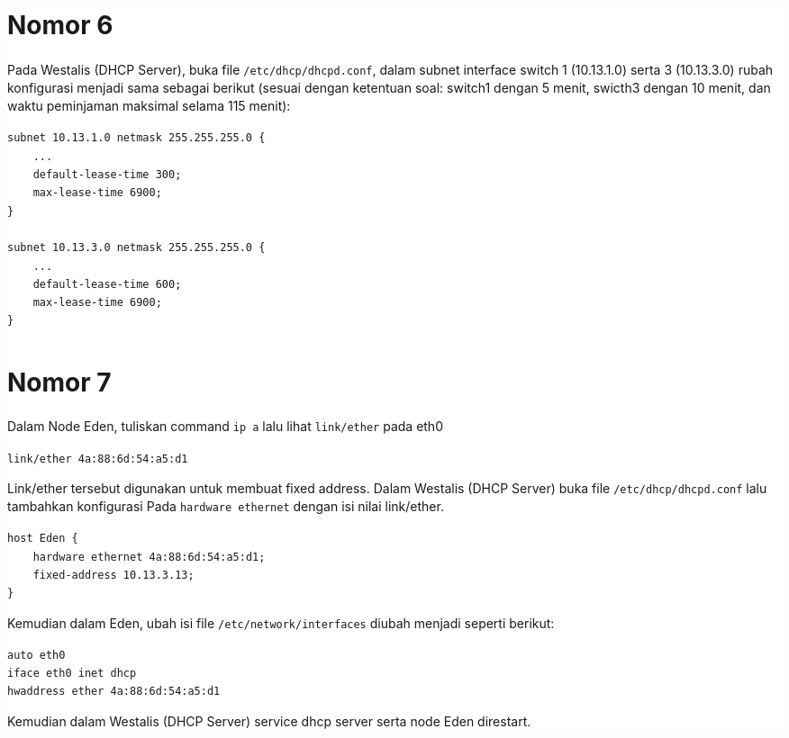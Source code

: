 # Nomor 6


Pada Westalis (DHCP Server), buka file `/etc/dhcp/dhcpd.conf`,  dalam subnet interface switch 1 (10.13.1.0) serta 3 (10.13.3.0) rubah konfigurasi menjadi sama sebagai berikut (sesuai dengan ketentuan soal: switch1 dengan 5 menit, swicth3 dengan 10 menit, dan waktu peminjaman maksimal selama 115 menit):
```
subnet 10.13.1.0 netmask 255.255.255.0 {
	...
    default-lease-time 300;
    max-lease-time 6900;
}

subnet 10.13.3.0 netmask 255.255.255.0 {
	...
    default-lease-time 600;
    max-lease-time 6900;
}
```

# Nomor 7

Dalam Node Eden, tuliskan command `ip a` lalu lihat `link/ether` pada eth0

```
link/ether 4a:88:6d:54:a5:d1
```

Link/ether tersebut digunakan untuk membuat fixed address. 
Dalam Westalis (DHCP Server) buka file `/etc/dhcp/dhcpd.conf` lalu tambahkan konfigurasi Pada `hardware ethernet` dengan isi nilai link/ether.

```
host Eden {
    hardware ethernet 4a:88:6d:54:a5:d1;
    fixed-address 10.13.3.13;
}
```

Kemudian dalam Eden, ubah isi file `/etc/network/interfaces` diubah menjadi seperti berikut:

```
auto eth0
iface eth0 inet dhcp
hwaddress ether 4a:88:6d:54:a5:d1
```
Kemudian dalam Westalis (DHCP Server) service dhcp server serta node Eden direstart.
